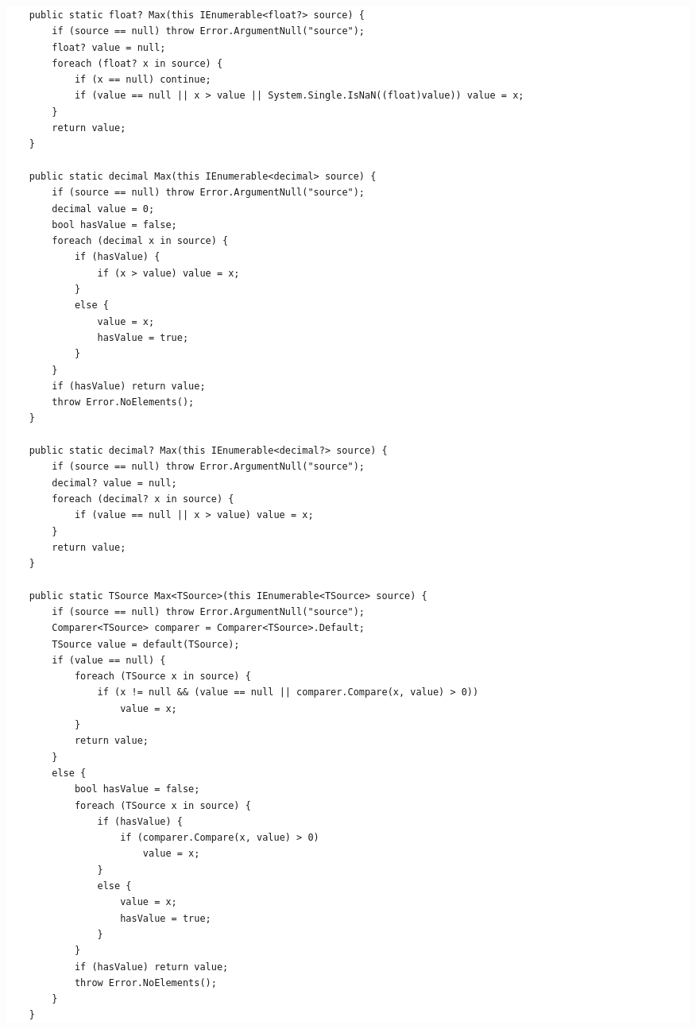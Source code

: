         public static float? Max(this IEnumerable<float?> source) {
            if (source == null) throw Error.ArgumentNull("source");
            float? value = null;
            foreach (float? x in source) {
                if (x == null) continue;
                if (value == null || x > value || System.Single.IsNaN((float)value)) value = x;
            }
            return value;
        }

        public static decimal Max(this IEnumerable<decimal> source) {
            if (source == null) throw Error.ArgumentNull("source");
            decimal value = 0;
            bool hasValue = false;
            foreach (decimal x in source) {
                if (hasValue) {
                    if (x > value) value = x;
                }
                else {
                    value = x;
                    hasValue = true;
                }
            }
            if (hasValue) return value;
            throw Error.NoElements();
        }

        public static decimal? Max(this IEnumerable<decimal?> source) {
            if (source == null) throw Error.ArgumentNull("source");
            decimal? value = null;
            foreach (decimal? x in source) {
                if (value == null || x > value) value = x;
            }
            return value;
        }

        public static TSource Max<TSource>(this IEnumerable<TSource> source) {
            if (source == null) throw Error.ArgumentNull("source");
            Comparer<TSource> comparer = Comparer<TSource>.Default;
            TSource value = default(TSource);
            if (value == null) {
                foreach (TSource x in source) {
                    if (x != null && (value == null || comparer.Compare(x, value) > 0))
                        value = x;
                }
                return value;
            }
            else {
                bool hasValue = false;
                foreach (TSource x in source) {
                    if (hasValue) {
                        if (comparer.Compare(x, value) > 0)
                            value = x;
                    }
                    else {
                        value = x;
                        hasValue = true;
                    }
                }
                if (hasValue) return value;
                throw Error.NoElements();
            }
        }
